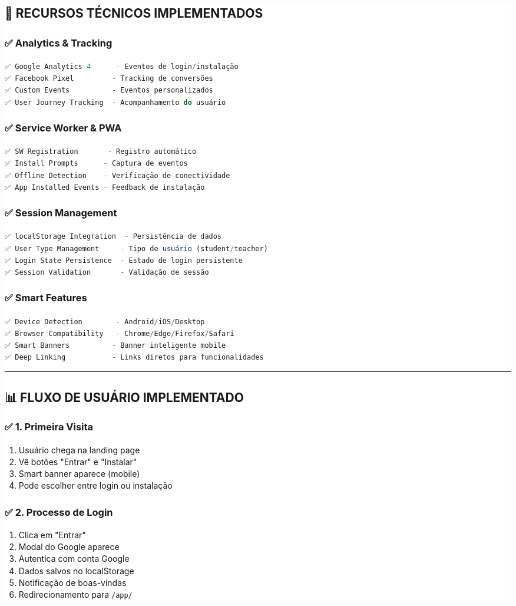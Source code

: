 
## 🔧 **RECURSOS TÉCNICOS IMPLEMENTADOS**

### ✅ **Analytics & Tracking**
```javascript
✅ Google Analytics 4      - Eventos de login/instalação
✅ Facebook Pixel         - Tracking de conversões  
✅ Custom Events          - Eventos personalizados
✅ User Journey Tracking  - Acompanhamento do usuário
```

### ✅ **Service Worker & PWA**
```javascript
✅ SW Registration       - Registro automático
✅ Install Prompts      - Captura de eventos
✅ Offline Detection    - Verificação de conectividade
✅ App Installed Events - Feedback de instalação
```

### ✅ **Session Management**
```javascript
✅ localStorage Integration  - Persistência de dados
✅ User Type Management     - Tipo de usuário (student/teacher)
✅ Login State Persistence  - Estado de login persistente
✅ Session Validation       - Validação de sessão
```

### ✅ **Smart Features**
```javascript
✅ Device Detection        - Android/iOS/Desktop
✅ Browser Compatibility   - Chrome/Edge/Firefox/Safari
✅ Smart Banners          - Banner inteligente mobile
✅ Deep Linking           - Links diretos para funcionalidades
```

---

## 📊 **FLUXO DE USUÁRIO IMPLEMENTADO**

### ✅ **1. Primeira Visita**
1. Usuário chega na landing page
2. Vê botões "Entrar" e "Instalar"
3. Smart banner aparece (mobile)
4. Pode escolher entre login ou instalação

### ✅ **2. Processo de Login**
1. Clica em "Entrar"
2. Modal do Google aparece
3. Autentica com conta Google
4. Dados salvos no localStorage
5. Notificação de boas-vindas
6. Redirecionamento para `/app/`
